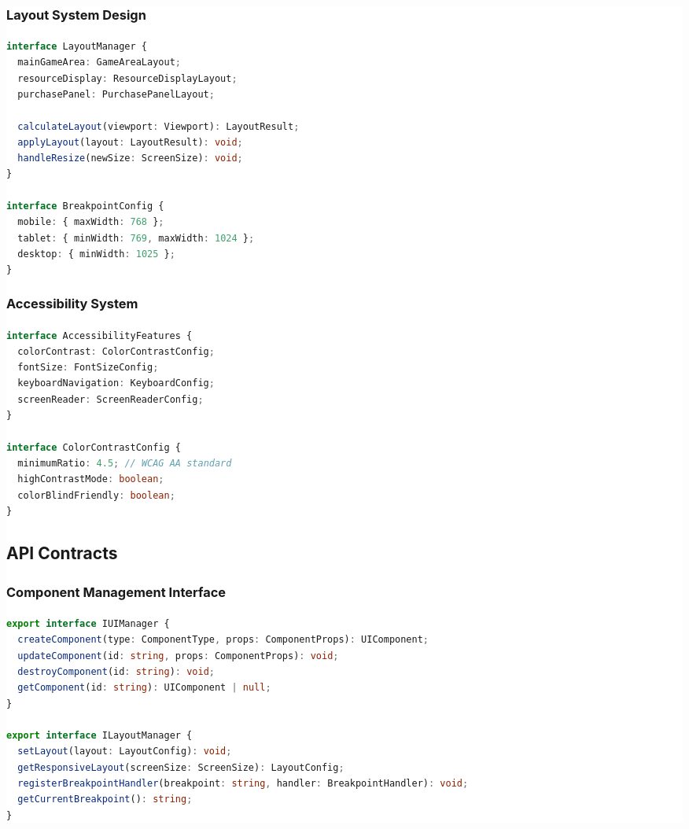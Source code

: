 ### Layout System Design
```typescript
interface LayoutManager {
  mainGameArea: GameAreaLayout;
  resourceDisplay: ResourceDisplayLayout;
  purchasePanel: PurchasePanelLayout;
  
  calculateLayout(viewport: Viewport): LayoutResult;
  applyLayout(layout: LayoutResult): void;
  handleResize(newSize: ScreenSize): void;
}

interface BreakpointConfig {
  mobile: { maxWidth: 768 };
  tablet: { minWidth: 769, maxWidth: 1024 };
  desktop: { minWidth: 1025 };
}
```

### Accessibility System
```typescript
interface AccessibilityFeatures {
  colorContrast: ColorContrastConfig;
  fontSize: FontSizeConfig;
  keyboardNavigation: KeyboardConfig;
  screenReader: ScreenReaderConfig;
}

interface ColorContrastConfig {
  minimumRatio: 4.5; // WCAG AA standard
  highContrastMode: boolean;
  colorBlindFriendly: boolean;
}
```

## API Contracts

### Component Management Interface
```typescript
export interface IUIManager {
  createComponent(type: ComponentType, props: ComponentProps): UIComponent;
  updateComponent(id: string, props: ComponentProps): void;
  destroyComponent(id: string): void;
  getComponent(id: string): UIComponent | null;
}

export interface ILayoutManager {
  setLayout(layout: LayoutConfig): void;
  getResponsiveLayout(screenSize: ScreenSize): LayoutConfig;
  registerBreakpointHandler(breakpoint: string, handler: BreakpointHandler): void;
  getCurrentBreakpoint(): string;
}
```
